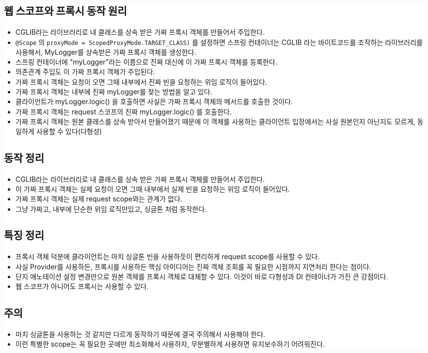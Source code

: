 ## 웹 스코프와 프록시 동작 원리

- CGLIB라는 라이브러리로 내 클래스를 상속 받은 가짜 프록시 객체를 만들어서 주입한다.
- `@Scope` 의 `proxyMode = ScopedProxyMode.TARGET_CLASS)` 를 설정하면 스프링 컨테이너는 CGLIB 라는 바이트코드를 조작하는 라이브러리를 사용해서, MyLogger를 상속받은 가짜 프록시 객체를 생성한다.
- 스프링 컨테이너에 "myLogger"라는 이름으로 진짜 대신에 이 가짜 프록시 객체를 등록한다.
- 의존관계 주입도 이 가짜 프록시 객체가 주입된다.
- 가짜 프록시 객체는 요청이 오면 그때 내부에서 진짜 빈을 요청하는 위임 로직이 들어있다.
- 가짜 프록시 객체는 내부에 진짜 myLogger를 찾는 방법을 알고 있다.
- 클라이언트가 myLogger.logic() 을 호출하면 사실은 가짜 프록시 객체의 메서드를 호출한 것이다.
- 가짜 프록시 객체는 request 스코프의 진짜 myLogger.logic() 를 호출한다.
- 가짜 프록시 객체는 원본 클래스를 상속 받아서 만들어졌기 때문에 이 객체를 사용하는 클라이언트 입장에서는 사실 원본인지 아닌지도 모르게, 동일하게 사용할 수 있다(다형성)

## 동작 정리

- CGLIB라는 라이브러리로 내 클래스를 상속 받은 가짜 프록시 객체를 만들어서 주입한다.
- 이 가짜 프록시 객체는 실제 요청이 오면 그때 내부에서 실제 빈을 요청하는 위임 로직이 들어있다.
- 가짜 프록시 객체는 실제 request scope와는 관계가 없다.
- 그냥 가짜고, 내부에 단순한 위임 로직만있고, 싱글톤 처럼 동작한다.

## 특징 정리

- 프록시 객체 덕분에 클라이언트는 마치 싱글톤 빈을 사용하듯이 편리하게 request scope를 사용할 수 있다.
- 사실 Provider를 사용하든, 프록시를 사용하든 핵심 아이디어는 진짜 객체 조회를 꼭 필요한 시점까지 지연처리 한다는 점이다.
- 단지 애노테이션 설정 변경만으로 원본 객체를 프록시 객체로 대체할 수 있다. 이것이 바로 다형성과 DI 컨테이너가 가진 큰 강점이다.
- 웹 스코프가 아니어도 프록시는 사용할 수 있다.

## 주의

- 마치 싱글톤을 사용하는 것 같지만 다르게 동작하기 때문에 결국 주의해서 사용해야 한다.
- 이런 특별한 scope는 꼭 필요한 곳에만 최소화해서 사용하자, 무분별하게 사용하면 유지보수하기 어려워진다.
